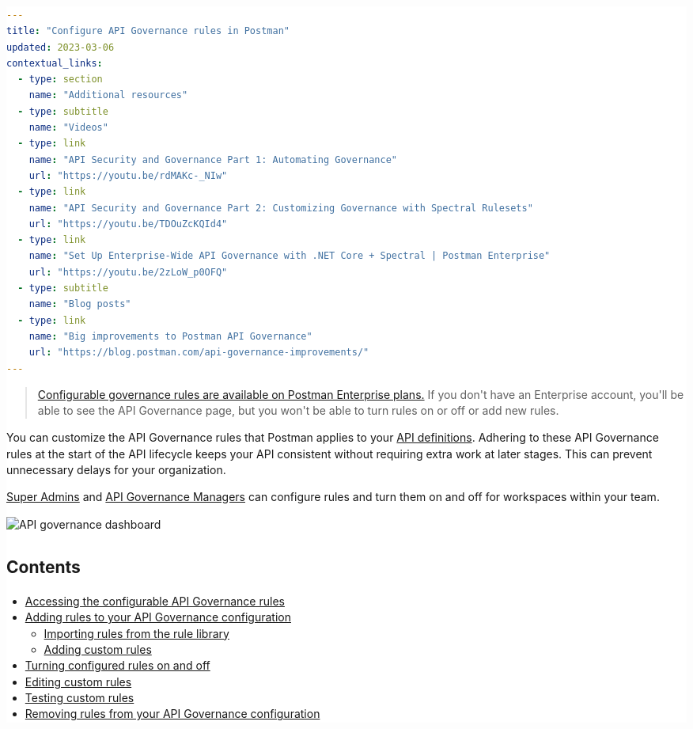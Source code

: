 ```yaml
---
title: "Configure API Governance rules in Postman"
updated: 2023-03-06
contextual_links:
  - type: section
    name: "Additional resources"
  - type: subtitle
    name: "Videos"
  - type: link
    name: "API Security and Governance Part 1: Automating Governance"
    url: "https://youtu.be/rdMAKc-_NIw"
  - type: link
    name: "API Security and Governance Part 2: Customizing Governance with Spectral Rulesets"
    url: "https://youtu.be/TDOuZcKQId4"
  - type: link
    name: "Set Up Enterprise-Wide API Governance with .NET Core + Spectral | Postman Enterprise"
    url: "https://youtu.be/2zLoW_p0OFQ"
  - type: subtitle
    name: "Blog posts"
  - type: link
    name: "Big improvements to Postman API Governance"
    url: "https://blog.postman.com/api-governance-improvements/"
---
```


> [Configurable governance rules are available on Postman Enterprise plans.](https://www.postman.com/pricing) If you don't have an Enterprise account, you'll be able to see the API Governance page, but you won't be able to turn rules on or off or add new rules.

You can customize the API Governance rules that Postman applies to your [API definitions](/docs/api-governance/api-definition/api-definition-warnings/). Adhering to these API Governance rules at the start of the API lifecycle keeps your API consistent without requiring extra work at later stages. This can prevent unnecessary delays for your organization.

[Super Admins](/docs/collaborating-in-postman/roles-and-permissions/#team-roles) and [API Governance Managers](/docs/collaborating-in-postman/roles-and-permissions/#team-roles) can configure rules and turn them on and off for workspaces within your team.

<img alt="API governance dashboard" src="https://assets.postman.com/postman-docs/v10/api-governance-dashboard-v10.jpg"/> 

## Contents

* [Accessing the configurable API Governance rules](#accessing-the-configurable-api-governance-rules)
* [Adding rules to your API Governance configuration](#adding-rules-to-your-api-governance-configuration)
    * [Importing rules from the rule library](#importing-rules-from-the-rule-library)
    * [Adding custom rules](#adding-custom-rules)
* [Turning configured rules on and off](#turning-configured-rules-on-and-off)
* [Editing custom rules](#editing-custom-rules)
* [Testing custom rules](#testing-custom-rules)
* [Removing rules from your API Governance configuration](#removing-rules-from-your-api-governance-configuration)
